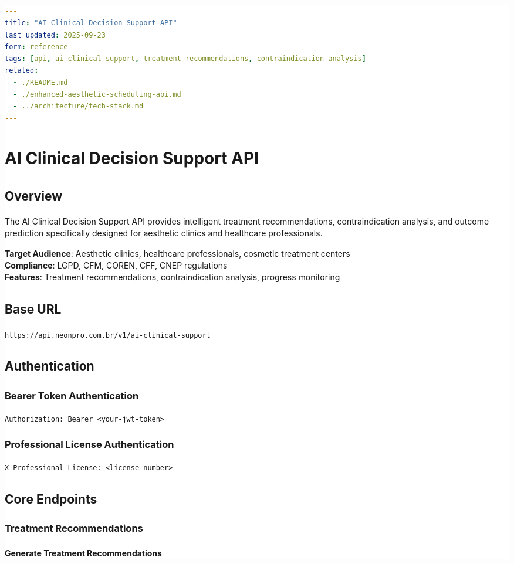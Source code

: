 ```yaml
---
title: "AI Clinical Decision Support API"
last_updated: 2025-09-23
form: reference
tags: [api, ai-clinical-support, treatment-recommendations, contraindication-analysis]
related:
  - ./README.md
  - ./enhanced-aesthetic-scheduling-api.md
  - ../architecture/tech-stack.md
---
```


# AI Clinical Decision Support API

## Overview

The AI Clinical Decision Support API provides intelligent treatment recommendations, contraindication analysis, and outcome prediction specifically designed for aesthetic clinics and healthcare professionals.

**Target Audience**: Aesthetic clinics, healthcare professionals, cosmetic treatment centers  
**Compliance**: LGPD, CFM, COREN, CFF, CNEP regulations  
**Features**: Treatment recommendations, contraindication analysis, progress monitoring

## Base URL

```
https://api.neonpro.com.br/v1/ai-clinical-support
```

## Authentication

### Bearer Token Authentication

```http
Authorization: Bearer <your-jwt-token>
```

### Professional License Authentication

```http
X-Professional-License: <license-number>
```

## Core Endpoints

### Treatment Recommendations

#### Generate Treatment Recommendations
